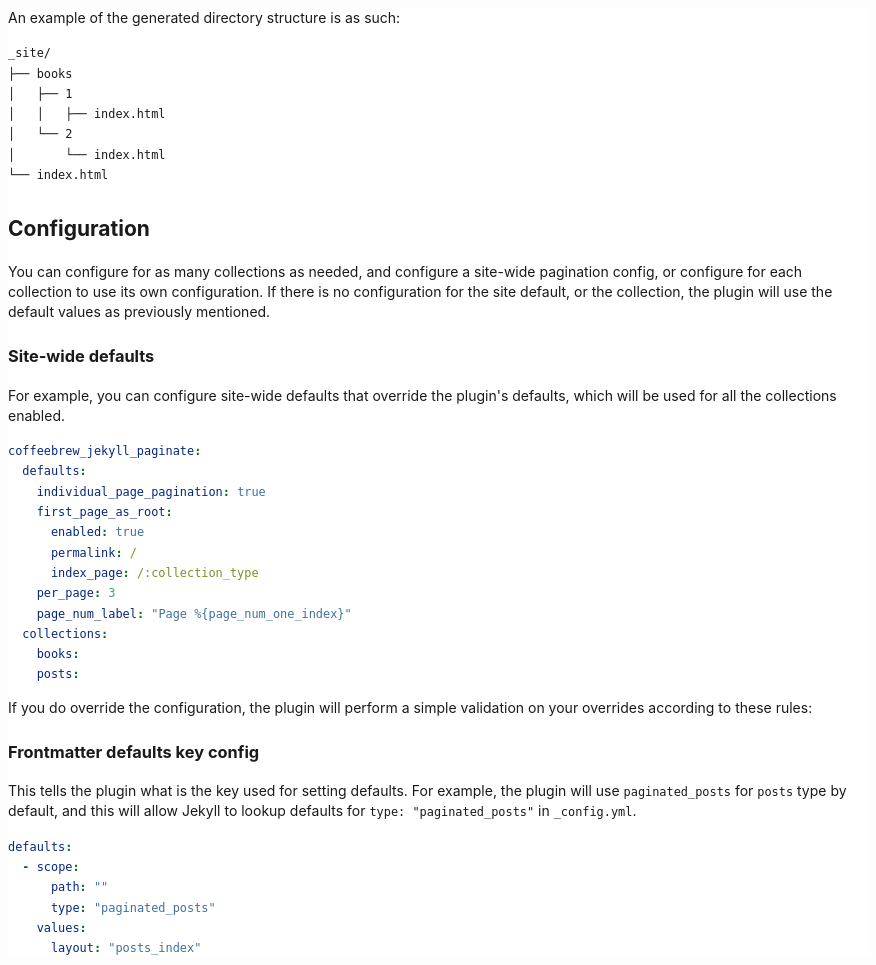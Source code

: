 An example of the generated directory structure is as such:

```bash
_site/
├── books
│   ├── 1
│   │   ├── index.html
│   └── 2
│       └── index.html
└── index.html
```

## Configuration

You can configure for as many collections as needed, and configure a site-wide pagination config, or configure for each
collection to use its own configuration. If there is no configuration for the site default, or the collection, the
plugin will use the default values as previously mentioned.

### Site-wide defaults

For example, you can configure site-wide defaults that override the plugin's defaults, which will be used for all the
collections enabled.

```yml
coffeebrew_jekyll_paginate:
  defaults:
    individual_page_pagination: true
    first_page_as_root:
      enabled: true
      permalink: /
      index_page: /:collection_type
    per_page: 3
    page_num_label: "Page %{page_num_one_index}"
  collections:
    books:
    posts:
```

If you do override the configuration, the plugin will perform a simple validation on your overrides according to these rules:

### Frontmatter defaults key config

This tells the plugin what is the key used for setting defaults. For example, the plugin will use `paginated_posts` for
`posts` type by default, and this will allow Jekyll to lookup defaults for `type: "paginated_posts"` in `_config.yml`.

```yml
defaults:
  - scope:
      path: ""
      type: "paginated_posts"
    values:
      layout: "posts_index"
```
